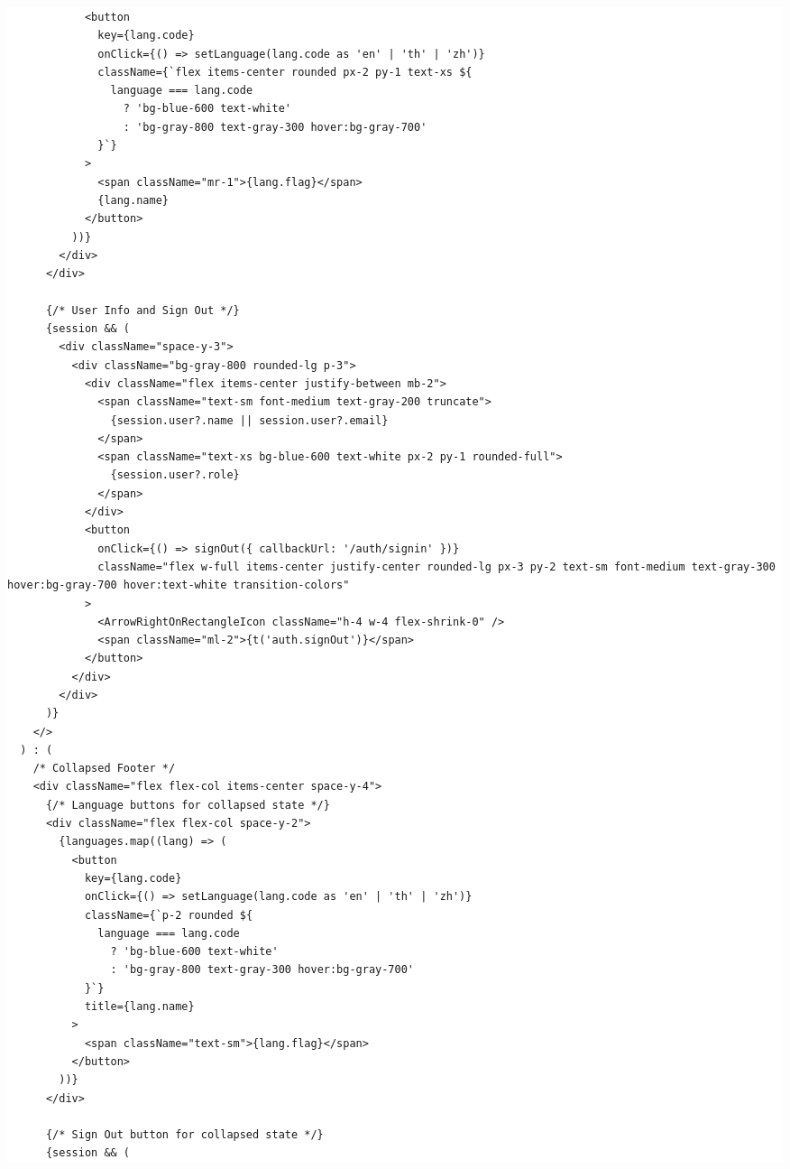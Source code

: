 ```tsx
            <button
              key={lang.code}
              onClick={() => setLanguage(lang.code as 'en' | 'th' | 'zh')}
              className={`flex items-center rounded px-2 py-1 text-xs ${
                language === lang.code
                  ? 'bg-blue-600 text-white'
                  : 'bg-gray-800 text-gray-300 hover:bg-gray-700'
              }`}
            >
              <span className="mr-1">{lang.flag}</span>
              {lang.name}
            </button>
          ))}
        </div>
      </div>
      
      {/* User Info and Sign Out */}
      {session && (
        <div className="space-y-3">
          <div className="bg-gray-800 rounded-lg p-3">
            <div className="flex items-center justify-between mb-2">
              <span className="text-sm font-medium text-gray-200 truncate">
                {session.user?.name || session.user?.email}
              </span>
              <span className="text-xs bg-blue-600 text-white px-2 py-1 rounded-full">
                {session.user?.role}
              </span>
            </div>
            <button
              onClick={() => signOut({ callbackUrl: '/auth/signin' })}
              className="flex w-full items-center justify-center rounded-lg px-3 py-2 text-sm font-medium text-gray-300 hover:bg-gray-700 hover:text-white transition-colors"
            >
              <ArrowRightOnRectangleIcon className="h-4 w-4 flex-shrink-0" />
              <span className="ml-2">{t('auth.signOut')}</span>
            </button>
          </div>
        </div>
      )}
    </>
  ) : (
    /* Collapsed Footer */
    <div className="flex flex-col items-center space-y-4">
      {/* Language buttons for collapsed state */}
      <div className="flex flex-col space-y-2">
        {languages.map((lang) => (
          <button
            key={lang.code}
            onClick={() => setLanguage(lang.code as 'en' | 'th' | 'zh')}
            className={`p-2 rounded ${
              language === lang.code
                ? 'bg-blue-600 text-white'
                : 'bg-gray-800 text-gray-300 hover:bg-gray-700'
            }`}
            title={lang.name}
          >
            <span className="text-sm">{lang.flag}</span>
          </button>
        ))}
      </div>
      
      {/* Sign Out button for collapsed state */}
      {session && (
```